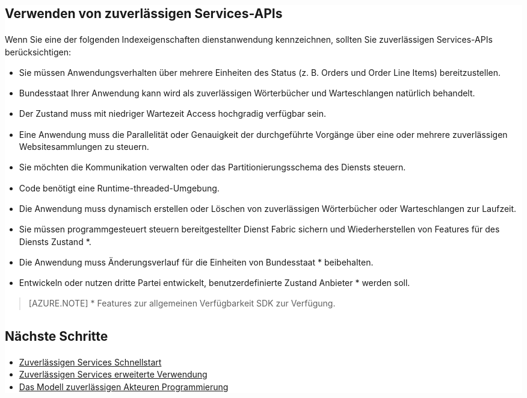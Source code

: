 ## <a name="when-to-use-reliable-services-apis"></a>Verwenden von zuverlässigen Services-APIs
Wenn Sie eine der folgenden Indexeigenschaften dienstanwendung kennzeichnen, sollten Sie zuverlässigen Services-APIs berücksichtigen:

- Sie müssen Anwendungsverhalten über mehrere Einheiten des Status (z. B. Orders und Order Line Items) bereitzustellen.

- Bundesstaat Ihrer Anwendung kann wird als zuverlässigen Wörterbücher und Warteschlangen natürlich behandelt.

- Der Zustand muss mit niedriger Wartezeit Access hochgradig verfügbar sein.

- Eine Anwendung muss die Parallelität oder Genauigkeit der durchgeführte Vorgänge über eine oder mehrere zuverlässigen Websitesammlungen zu steuern.

- Sie möchten die Kommunikation verwalten oder das Partitionierungsschema des Diensts steuern.

- Code benötigt eine Runtime-threaded-Umgebung.

- Die Anwendung muss dynamisch erstellen oder Löschen von zuverlässigen Wörterbücher oder Warteschlangen zur Laufzeit.

- Sie müssen programmgesteuert steuern bereitgestellter Dienst Fabric sichern und Wiederherstellen von Features für des Diensts Zustand *.

- Die Anwendung muss Änderungsverlauf für die Einheiten von Bundesstaat * beibehalten.

- Entwickeln oder nutzen dritte Partei entwickelt, benutzerdefinierte Zustand Anbieter * werden soll.

> [AZURE.NOTE] * Features zur allgemeinen Verfügbarkeit SDK zur Verfügung.


## <a name="next-steps"></a>Nächste Schritte
+ [Zuverlässigen Services Schnellstart](service-fabric-reliable-services-quick-start.md)
+ [Zuverlässigen Services erweiterte Verwendung](service-fabric-reliable-services-advanced-usage.md)
+ [Das Modell zuverlässigen Akteuren Programmierung](service-fabric-reliable-actors-introduction.md)
